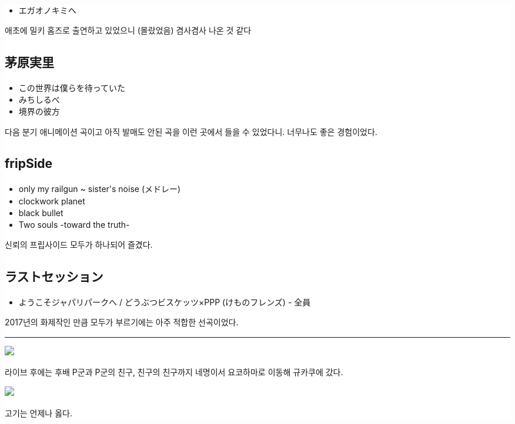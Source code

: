 * エガオノキミヘ

애초에 밀키 홈즈로 출연하고 있었으니 (몰랐었음) 겸사겸사 나온 것 같다

## 茅原実里

* この世界は僕らを待っていた
* みちしるべ
* 境界の彼方

다음 분기 애니메이션 곡이고 아직 발매도 안된 곡을 이런 곳에서 들을 수 있었다니. 너무나도 좋은 경험이었다.

## fripSide

* only my railgun ~ sister's noise (メドレー)
* clockwork planet
* black bullet
* Two souls -toward the truth-

신뢰의 프립사이드
모두가 하나되어 즐겼다.

## ラストセッション

* ようこそジャパリパークへ / どうぶつビスケッツ×PPP (けものフレンズ) - 全員

2017년의 화제작인 만큼 모두가 부르기에는 아주 적합한 선곡이었다.

---

![](/photos/171112-kanagawa/03_06.jpg)

라이브 후에는 후배 P군과 P군의 친구, 친구의 친구까지 네명이서 요코하마로 이동해 규카쿠에 갔다.

![](/photos/171112-kanagawa/03_07.jpg)

고기는 언제나 옳다.
